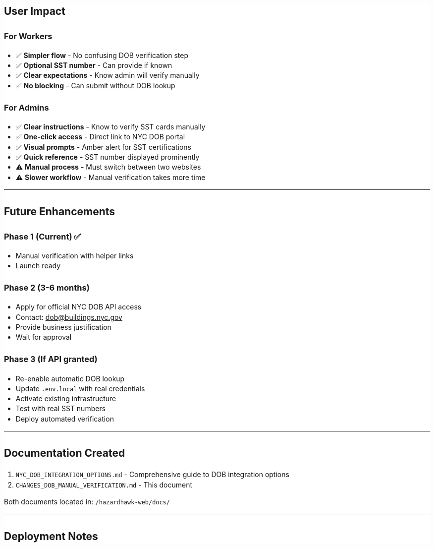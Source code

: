 
## User Impact

### For Workers
- ✅ **Simpler flow** - No confusing DOB verification step
- ✅ **Optional SST number** - Can provide if known
- ✅ **Clear expectations** - Know admin will verify manually
- ✅ **No blocking** - Can submit without DOB lookup

### For Admins
- ✅ **Clear instructions** - Know to verify SST cards manually
- ✅ **One-click access** - Direct link to NYC DOB portal
- ✅ **Visual prompts** - Amber alert for SST certifications
- ✅ **Quick reference** - SST number displayed prominently
- ⚠️ **Manual process** - Must switch between two websites
- ⚠️ **Slower workflow** - Manual verification takes more time

---

## Future Enhancements

### Phase 1 (Current) ✅
- Manual verification with helper links
- Launch ready

### Phase 2 (3-6 months)
- Apply for official NYC DOB API access
- Contact: dob@buildings.nyc.gov
- Provide business justification
- Wait for approval

### Phase 3 (If API granted)
- Re-enable automatic DOB lookup
- Update `.env.local` with real credentials
- Activate existing infrastructure
- Test with real SST numbers
- Deploy automated verification

---

## Documentation Created

1. `NYC_DOB_INTEGRATION_OPTIONS.md` - Comprehensive guide to DOB integration options
2. `CHANGES_DOB_MANUAL_VERIFICATION.md` - This document

Both documents located in: `/hazardhawk-web/docs/`

---

## Deployment Notes

